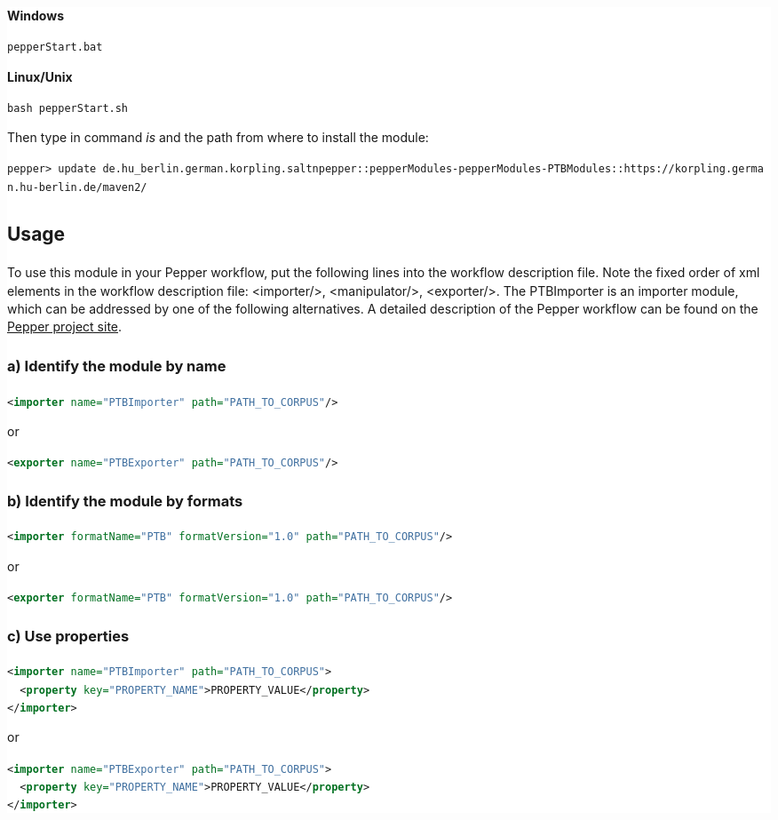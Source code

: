 **Windows**
```
pepperStart.bat 
```

**Linux/Unix**
```
bash pepperStart.sh 
```

Then type in command *is* and the path from where to install the module:
```
pepper> update de.hu_berlin.german.korpling.saltnpepper::pepperModules-pepperModules-PTBModules::https://korpling.german.hu-berlin.de/maven2/
```

## Usage
To use this module in your Pepper workflow, put the following lines into the workflow description file. Note the fixed order of xml elements in the workflow description file: &lt;importer/>, &lt;manipulator/>, &lt;exporter/>. The PTBImporter is an importer module, which can be addressed by one of the following alternatives.
A detailed description of the Pepper workflow can be found on the [Pepper project site](https://u.hu-berlin.de/saltnpepper). 

### a) Identify the module by name

```xml
<importer name="PTBImporter" path="PATH_TO_CORPUS"/>
```

or

```xml
<exporter name="PTBExporter" path="PATH_TO_CORPUS"/>
```

### b) Identify the module by formats
```xml
<importer formatName="PTB" formatVersion="1.0" path="PATH_TO_CORPUS"/>
```

or

```xml
<exporter formatName="PTB" formatVersion="1.0" path="PATH_TO_CORPUS"/>
```

### c) Use properties
```xml
<importer name="PTBImporter" path="PATH_TO_CORPUS">
  <property key="PROPERTY_NAME">PROPERTY_VALUE</property>
</importer>
```

or

```xml
<importer name="PTBExporter" path="PATH_TO_CORPUS">
  <property key="PROPERTY_NAME">PROPERTY_VALUE</property>
</importer>
```
